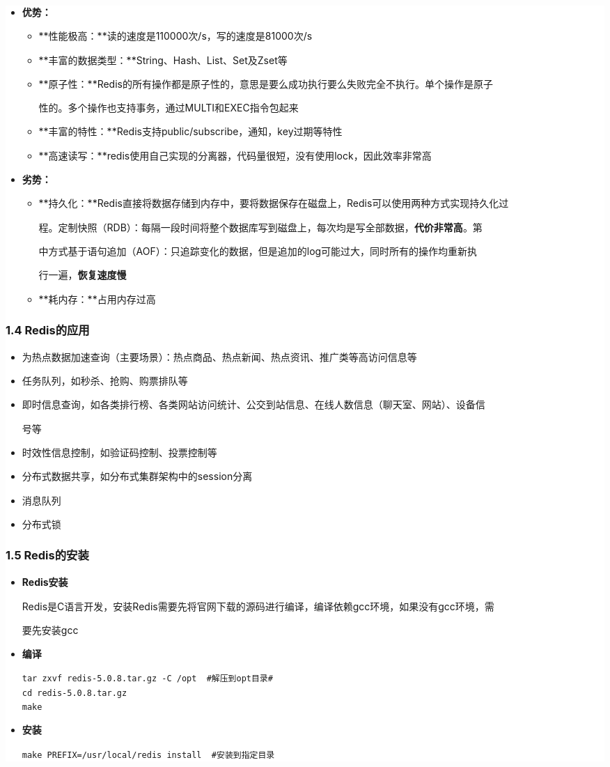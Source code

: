 * **优势：**

  * **性能极高：**读的速度是110000次/s，写的速度是81000次/s

  * **丰富的数据类型：**String、Hash、List、Set及Zset等

  * **原子性：**Redis的所有操作都是原子性的，意思是要么成功执行要么失败完全不执行。单个操作是原子  

    性的。多个操作也支持事务，通过MULTI和EXEC指令包起来

  * **丰富的特性：**Redis支持public/subscribe，通知，key过期等特性

  * **高速读写：**redis使用自己实现的分离器，代码量很短，没有使用lock，因此效率非常高

* **劣势：**

  * **持久化：**Redis直接将数据存储到内存中，要将数据保存在磁盘上，Redis可以使用两种方式实现持久化过  

    程。定制快照（RDB）：每隔一段时间将整个数据库写到磁盘上，每次均是写全部数据，**代价非常高**。第  

    中方式基于语句追加（AOF）：只追踪变化的数据，但是追加的log可能过大，同时所有的操作均重新执  

    行一遍，**恢复速度慢**  

  * **耗内存：**占用内存过高

### 1.4  Redis的应用

* 为热点数据加速查询（主要场景）：热点商品、热点新闻、热点资讯、推广类等高访问信息等

* 任务队列，如秒杀、抢购、购票排队等

* 即时信息查询，如各类排行榜、各类网站访问统计、公交到站信息、在线人数信息（聊天室、网站）、设备信  

  号等

* 时效性信息控制，如验证码控制、投票控制等

* 分布式数据共享，如分布式集群架构中的session分离

* 消息队列

* 分布式锁

### 1.5  Redis的安装

* **Redis安装**

  Redis是C语言开发，安装Redis需要先将官网下载的源码进行编译，编译依赖gcc环境，如果没有gcc环境，需  

  要先安装gcc

* **编译**

  ```shell
  tar zxvf redis-5.0.8.tar.gz -C /opt  #解压到opt目录#
  cd redis-5.0.8.tar.gz
  make
  ```

* **安装**

  ```shell
  make PREFIX=/usr/local/redis install  #安装到指定目录
  ```
